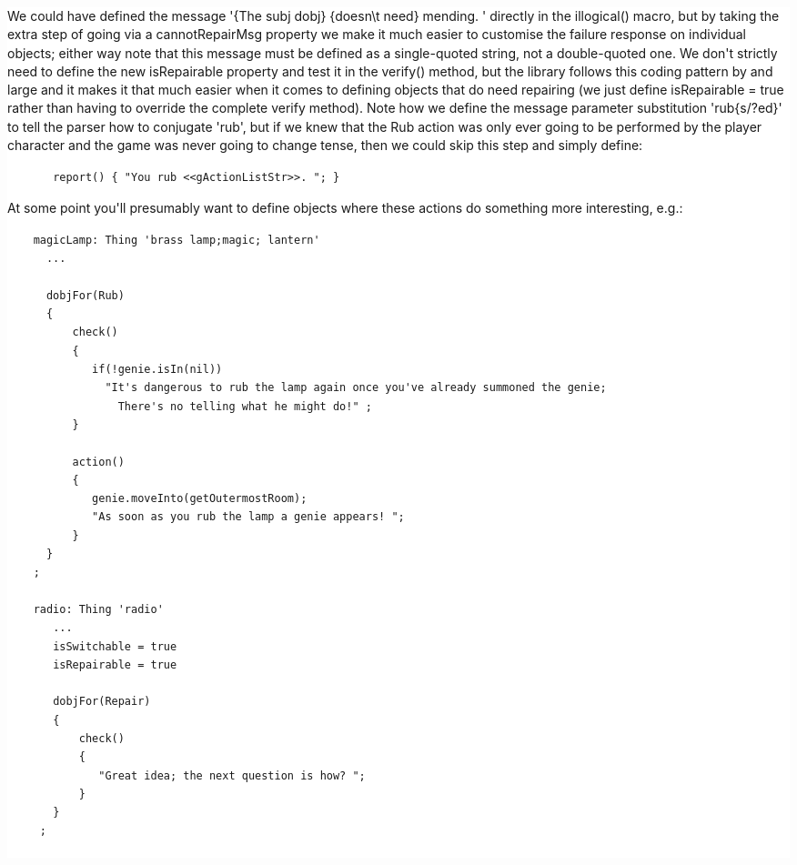 We could have defined the message '{The subj dobj} {doesn\\t need}
mending. ' directly in the illogical() macro, but by taking the extra
step of going via a cannotRepairMsg property we make it much easier to
customise the failure response on individual objects; either way note
that this message must be defined as a single-quoted string, not a
double-quoted one. We don't strictly need to define the new isRepairable
property and test it in the verify() method, but the library follows
this coding pattern by and large and it makes it that much easier when
it comes to defining objects that do need repairing (we just define
isRepairable = true rather than having to override the complete verify
method). Note how we define the message parameter substitution
'rub{s/?ed}' to tell the parser how to conjugate 'rub', but if we knew
that the Rub action was only ever going to be performed by the player
character and the game was never going to change tense, then we could
skip this step and simply define:

```
       report() { "You rub <<gActionListStr>>. "; }
```

At some point you'll presumably want to define objects where these
actions do something more interesting, e.g.:

```
    magicLamp: Thing 'brass lamp;magic; lantern'
      ...
      
      dobjFor(Rub)
      {
          check()
          {
             if(!genie.isIn(nil))
               "It's dangerous to rub the lamp again once you've already summoned the genie;
                 There's no telling what he might do!" ;
          }
          
          action()
          {
             genie.moveInto(getOutermostRoom);
             "As soon as you rub the lamp a genie appears! ";
          }
      }
    ;  

    radio: Thing 'radio'
       ...
       isSwitchable = true
       isRepairable = true
       
       dobjFor(Repair)
       {            
           check()
           {
              "Great idea; the next question is how? ";
           }
       }
     ;
       
```
